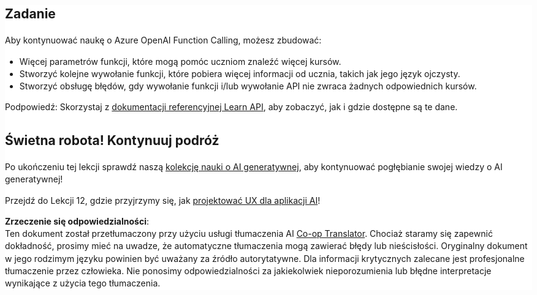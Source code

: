 ## Zadanie

Aby kontynuować naukę o Azure OpenAI Function Calling, możesz zbudować:

- Więcej parametrów funkcji, które mogą pomóc uczniom znaleźć więcej kursów.
- Stworzyć kolejne wywołanie funkcji, które pobiera więcej informacji od ucznia, takich jak jego język ojczysty.
- Stworzyć obsługę błędów, gdy wywołanie funkcji i/lub wywołanie API nie zwraca żadnych odpowiednich kursów.

Podpowiedź: Skorzystaj z [dokumentacji referencyjnej Learn API](https://learn.microsoft.com/training/support/catalog-api-developer-reference?WT.mc_id=academic-105485-koreyst), aby zobaczyć, jak i gdzie dostępne są te dane.

## Świetna robota! Kontynuuj podróż

Po ukończeniu tej lekcji sprawdź naszą [kolekcję nauki o AI generatywnej](https://aka.ms/genai-collection?WT.mc_id=academic-105485-koreyst), aby kontynuować pogłębianie swojej wiedzy o AI generatywnej!

Przejdź do Lekcji 12, gdzie przyjrzymy się, jak [projektować UX dla aplikacji AI](../12-designing-ux-for-ai-applications/README.md?WT.mc_id=academic-105485-koreyst)!

**Zrzeczenie się odpowiedzialności**:  
Ten dokument został przetłumaczony przy użyciu usługi tłumaczenia AI [Co-op Translator](https://github.com/Azure/co-op-translator). Chociaż staramy się zapewnić dokładność, prosimy mieć na uwadze, że automatyczne tłumaczenia mogą zawierać błędy lub nieścisłości. Oryginalny dokument w jego rodzimym języku powinien być uważany za źródło autorytatywne. Dla informacji krytycznych zalecane jest profesjonalne tłumaczenie przez człowieka. Nie ponosimy odpowiedzialności za jakiekolwiek nieporozumienia lub błędne interpretacje wynikające z użycia tego tłumaczenia.
